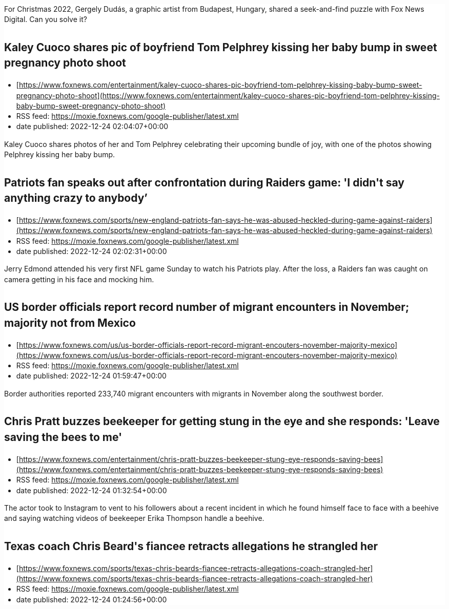 For Christmas 2022, Gergely Dudás, a graphic artist from Budapest, Hungary, shared a seek-and-find puzzle with Fox News Digital. Can you solve it?

## Kaley Cuoco shares pic of boyfriend Tom Pelphrey kissing her baby bump in sweet pregnancy photo shoot
 - [https://www.foxnews.com/entertainment/kaley-cuoco-shares-pic-boyfriend-tom-pelphrey-kissing-baby-bump-sweet-pregnancy-photo-shoot](https://www.foxnews.com/entertainment/kaley-cuoco-shares-pic-boyfriend-tom-pelphrey-kissing-baby-bump-sweet-pregnancy-photo-shoot)
 - RSS feed: https://moxie.foxnews.com/google-publisher/latest.xml
 - date published: 2022-12-24 02:04:07+00:00

Kaley Cuoco shares photos of her and Tom Pelphrey celebrating their upcoming bundle of joy, with one of the photos showing Pelphrey kissing her baby bump.

## Patriots fan speaks out after confrontation during Raiders game: 'I didn't say anything crazy to anybody’
 - [https://www.foxnews.com/sports/new-england-patriots-fan-says-he-was-abused-heckled-during-game-against-raiders](https://www.foxnews.com/sports/new-england-patriots-fan-says-he-was-abused-heckled-during-game-against-raiders)
 - RSS feed: https://moxie.foxnews.com/google-publisher/latest.xml
 - date published: 2022-12-24 02:02:31+00:00

Jerry Edmond attended his very first NFL game Sunday to watch his Patriots play. After the loss, a Raiders fan was caught on camera getting in his face and mocking him.

## US border officials report record number of migrant encounters in November; majority not from Mexico
 - [https://www.foxnews.com/us/us-border-officials-report-record-migrant-encouters-november-majority-mexico](https://www.foxnews.com/us/us-border-officials-report-record-migrant-encouters-november-majority-mexico)
 - RSS feed: https://moxie.foxnews.com/google-publisher/latest.xml
 - date published: 2022-12-24 01:59:47+00:00

Border authorities reported 233,740 migrant encounters with migrants in November along the southwest border.

## Chris Pratt buzzes beekeeper for getting stung in the eye and she responds: 'Leave saving the bees to me'
 - [https://www.foxnews.com/entertainment/chris-pratt-buzzes-beekeeper-stung-eye-responds-saving-bees](https://www.foxnews.com/entertainment/chris-pratt-buzzes-beekeeper-stung-eye-responds-saving-bees)
 - RSS feed: https://moxie.foxnews.com/google-publisher/latest.xml
 - date published: 2022-12-24 01:32:54+00:00

The actor took to Instagram to vent to his followers about a recent incident in which he found himself face to face with a beehive and saying watching videos of beekeeper Erika Thompson handle a beehive.

## Texas coach Chris Beard's fiancee retracts allegations he strangled her
 - [https://www.foxnews.com/sports/texas-chris-beards-fiancee-retracts-allegations-coach-strangled-her](https://www.foxnews.com/sports/texas-chris-beards-fiancee-retracts-allegations-coach-strangled-her)
 - RSS feed: https://moxie.foxnews.com/google-publisher/latest.xml
 - date published: 2022-12-24 01:24:56+00:00
